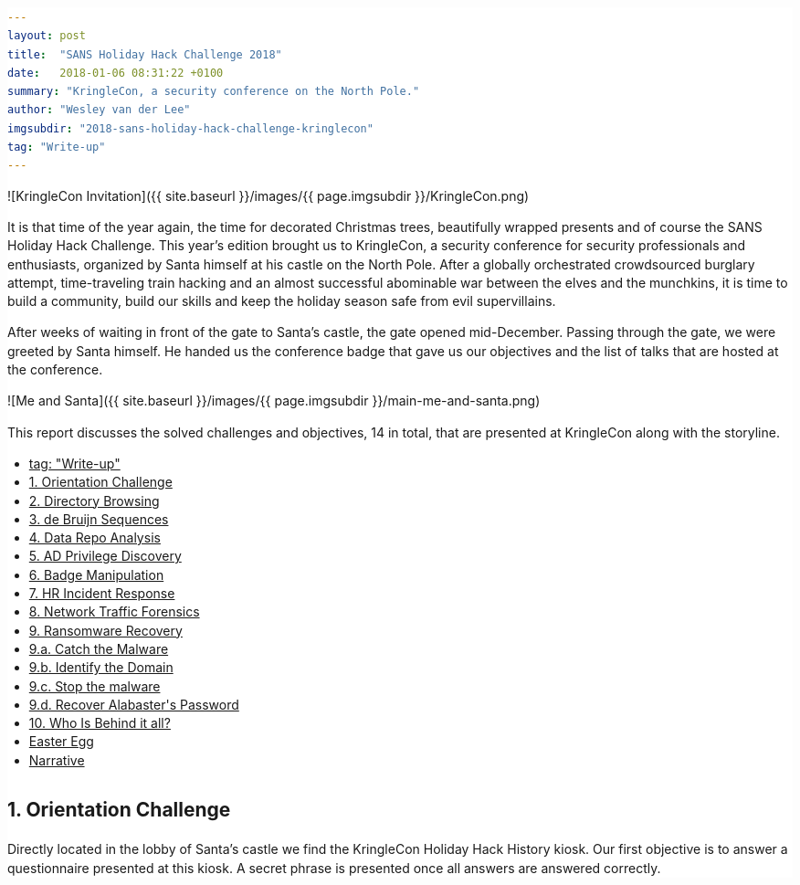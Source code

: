 ```yaml
---
layout: post
title:  "SANS Holiday Hack Challenge 2018"
date:   2018-01-06 08:31:22 +0100
summary: "KringleCon, a security conference on the North Pole."
author: "Wesley van der Lee"
imgsubdir: "2018-sans-holiday-hack-challenge-kringlecon"
tag: "Write-up"
---
```

![KringleCon Invitation]({{ site.baseurl }}/images/{{ page.imgsubdir }}/KringleCon.png)

It is that time of the year again, the time for decorated Christmas trees, beautifully wrapped presents and of course the SANS Holiday Hack Challenge. This year’s edition brought us to KringleCon, a security conference for security professionals and enthusiasts, organized by Santa himself at his castle on the North Pole. After a globally orchestrated crowdsourced burglary attempt, time-traveling train hacking and an almost successful abominable war between the elves and the munchkins, it is time to build a community, build our skills and keep the holiday season safe from evil supervillains.

After weeks of waiting in front of the gate to Santa’s castle, the gate opened mid-December. Passing through the gate, we were greeted by Santa himself. He handed us the conference badge that gave us our objectives and the list of talks that are hosted at the conference. 

![Me and Santa]({{ site.baseurl }}/images/{{ page.imgsubdir }}/main-me-and-santa.png)


This report discusses the solved challenges and objectives, 14 in total, that are presented at KringleCon along with the storyline.

- [tag: "Write-up"](#tag-%22write-up%22)
- [1. Orientation Challenge](#1-orientation-challenge)
- [2. Directory Browsing](#2-directory-browsing)
- [3. de Bruijn Sequences](#3-de-bruijn-sequences)
- [4. Data Repo Analysis](#4-data-repo-analysis)
- [5. AD Privilege Discovery](#5-ad-privilege-discovery)
- [6. Badge Manipulation](#6-badge-manipulation)
- [7. HR Incident Response](#7-hr-incident-response)
- [8. Network Traffic Forensics](#8-network-traffic-forensics)
- [9. Ransomware Recovery](#9-ransomware-recovery)
- [9.a. Catch the Malware](#9a-catch-the-malware)
- [9.b. Identify the Domain](#9b-identify-the-domain)
- [9.c. Stop the malware](#9c-stop-the-malware)
- [9.d. Recover Alabaster's Password](#9d-recover-alabasters-password)
- [10. Who Is Behind it all?](#10-who-is-behind-it-all)
- [Easter Egg](#easter-egg)
- [Narrative](#narrative)

## 1. Orientation Challenge
Directly located in the lobby of Santa’s castle we find the KringleCon Holiday Hack History kiosk. Our first objective is to answer a questionnaire presented at this kiosk. A secret phrase is presented once all answers are answered correctly.
